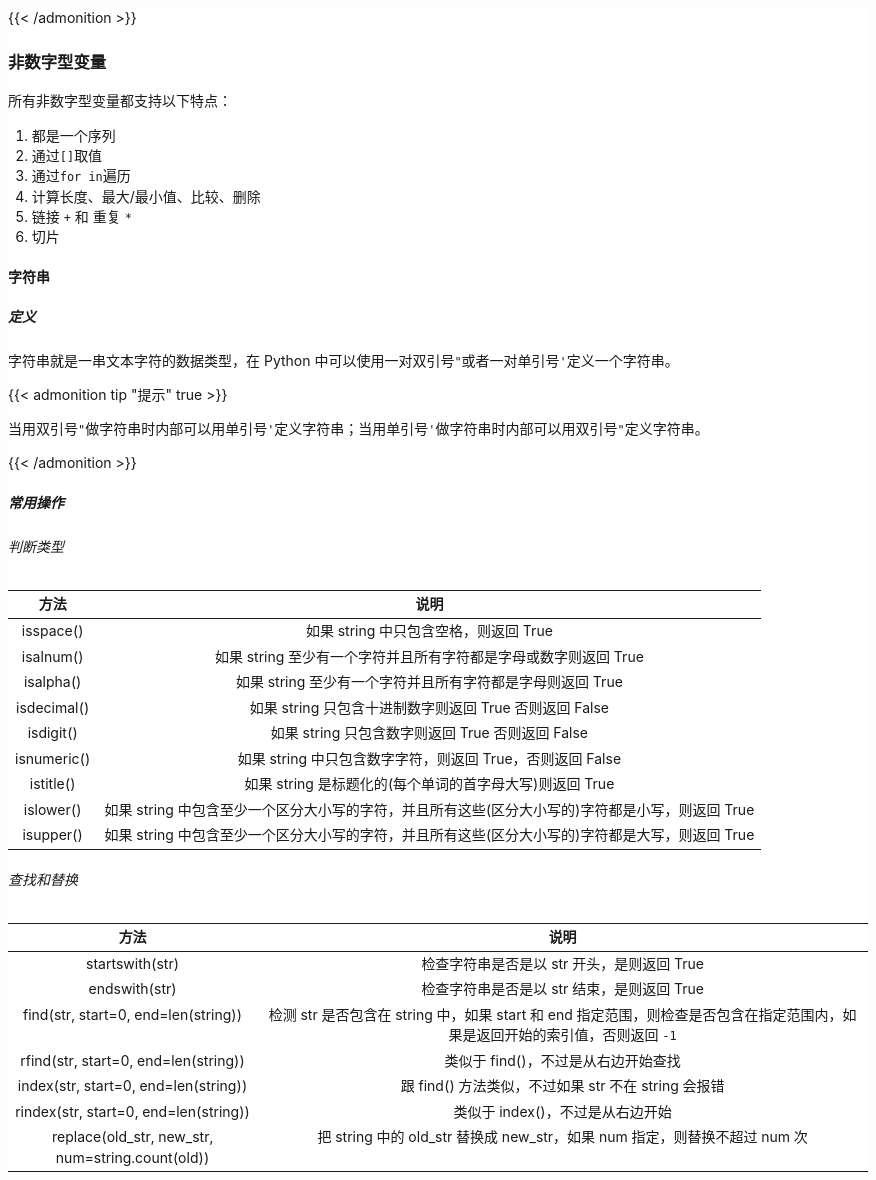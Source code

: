 {{< /admonition >}}

### 非数字型变量

所有非数字型变量都支持以下特点：

1. 都是一个序列
2. 通过`[]`取值
3. 通过`for in`遍历
4. 计算长度、最大/最小值、比较、删除
5. 链接 `+` 和 重复 `*`
6. 切片

#### 字符串

##### 定义

字符串就是一串文本字符的数据类型，在 Python 中可以使用一对双引号`"`或者一对单引号`'`定义一个字符串。

{{< admonition  tip "提示"  true >}}

当用双引号`"`做字符串时内部可以用单引号`'`定义字符串；当用单引号`'`做字符串时内部可以用双引号`"`定义字符串。

{{< /admonition >}}

##### 常用操作

###### 判断类型

|    方法     |                             说明                             |
| :---------: | :----------------------------------------------------------: |
|  isspace()  |            如果 string 中只包含空格，则返回 True             |
|  isalnum()  | 如果 string 至少有一个字符并且所有字符都是字母或数字则返回 True |
|  isalpha()  |  如果 string 至少有一个字符并且所有字符都是字母则返回 True   |
| isdecimal() |    如果 string 只包含十进制数字则返回 True 否则返回 False    |
|  isdigit()  |       如果 string 只包含数字则返回 True 否则返回 False       |
| isnumeric() |  如果 string 中只包含数字字符，则返回 True，否则返回 False   |
|  istitle()  |   如果 string 是标题化的(每个单词的首字母大写)则返回 True    |
|  islower()  | 如果 string 中包含至少一个区分大小写的字符，并且所有这些(区分大小写的)字符都是小写，则返回 True |
|  isupper()  | 如果 string 中包含至少一个区分大小写的字符，并且所有这些(区分大小写的)字符都是大写，则返回 True |

###### 查找和替换

|                       方法                       |                             说明                             |
| :----------------------------------------------: | :----------------------------------------------------------: |
|                 startswith(str)                  |          检查字符串是否是以 str 开头，是则返回 True          |
|                  endswith(str)                   |          检查字符串是否是以 str 结束，是则返回 True          |
|       find(str, start=0, end=len(string))        | 检测 str 是否包含在 string 中，如果 start 和 end 指定范围，则检查是否包含在指定范围内，如果是返回开始的索引值，否则返回 `-1` |
|       rfind(str, start=0, end=len(string))       |             类似于 find()，不过是从右边开始查找              |
|       index(str, start=0, end=len(string))       |     跟 find() 方法类似，不过如果 str 不在 string 会报错      |
|      rindex(str, start=0, end=len(string))       |               类似于 index()，不过是从右边开始               |
| replace(old_str, new_str, num=string.count(old)) | 把 string 中的 old_str 替换成 new_str，如果 num 指定，则替换不超过 num 次 |
